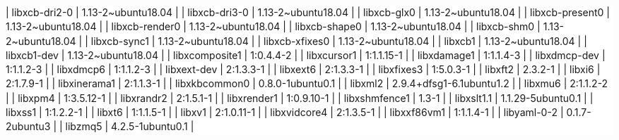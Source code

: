 | libxcb-dri2-0 | 1.13-2~ubuntu18.04 |
| libxcb-dri3-0 | 1.13-2~ubuntu18.04 |
| libxcb-glx0 | 1.13-2~ubuntu18.04 |
| libxcb-present0 | 1.13-2~ubuntu18.04 |
| libxcb-render0 | 1.13-2~ubuntu18.04 |
| libxcb-shape0 | 1.13-2~ubuntu18.04 |
| libxcb-shm0 | 1.13-2~ubuntu18.04 |
| libxcb-sync1 | 1.13-2~ubuntu18.04 |
| libxcb-xfixes0 | 1.13-2~ubuntu18.04 |
| libxcb1 | 1.13-2~ubuntu18.04 |
| libxcb1-dev | 1.13-2~ubuntu18.04 |
| libxcomposite1 | 1:0.4.4-2 |
| libxcursor1 | 1:1.1.15-1 |
| libxdamage1 | 1:1.1.4-3 |
| libxdmcp-dev | 1:1.1.2-3 |
| libxdmcp6 | 1:1.1.2-3 |
| libxext-dev | 2:1.3.3-1 |
| libxext6 | 2:1.3.3-1 |
| libxfixes3 | 1:5.0.3-1 |
| libxft2 | 2.3.2-1 |
| libxi6 | 2:1.7.9-1 |
| libxinerama1 | 2:1.1.3-1 |
| libxkbcommon0 | 0.8.0-1ubuntu0.1 |
| libxml2 | 2.9.4+dfsg1-6.1ubuntu1.2 |
| libxmu6 | 2:1.1.2-2 |
| libxpm4 | 1:3.5.12-1 |
| libxrandr2 | 2:1.5.1-1 |
| libxrender1 | 1:0.9.10-1 |
| libxshmfence1 | 1.3-1 |
| libxslt1.1 | 1.1.29-5ubuntu0.1 |
| libxss1 | 1:1.2.2-1 |
| libxt6 | 1:1.1.5-1 |
| libxv1 | 2:1.0.11-1 |
| libxvidcore4 | 2:1.3.5-1 |
| libxxf86vm1 | 1:1.1.4-1 |
| libyaml-0-2 | 0.1.7-2ubuntu3 |
| libzmq5 | 4.2.5-1ubuntu0.1 |